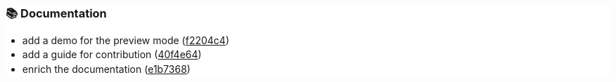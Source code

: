 
### 📚 Documentation

* add a demo for the preview mode ([f2204c4](https://github.com/alvis/gatsby-source-notion/commit/f2204c4fcce218513155d883944599b5822bcd90))
* add a guide for contribution ([40f4e64](https://github.com/alvis/gatsby-source-notion/commit/40f4e64ebb5fd7ab2b4768016e1efee717fb4952))
* enrich the documentation ([e1b7368](https://github.com/alvis/gatsby-source-notion/commit/e1b736815edac59447d62f56c1daadc8012d4bb2))
